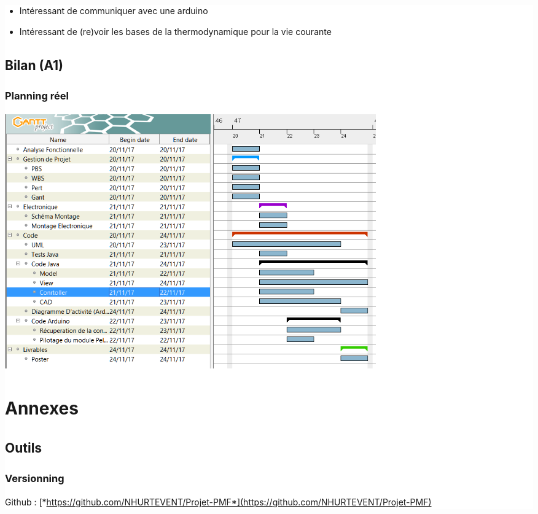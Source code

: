 -   Intéressant de communiquer avec une arduino

-   Intéressant de (re)voir les bases de la thermodynamique pour la vie
    courante

Bilan (A1)
----------

### Planning réel

<img src="media/planReel.png" width="604" height="415" />

Annexes
=======

Outils
------

### Versionning

Github :
[*https://github.com/NHURTEVENT/Projet-PMF*](https://github.com/NHURTEVENT/Projet-PMF)
